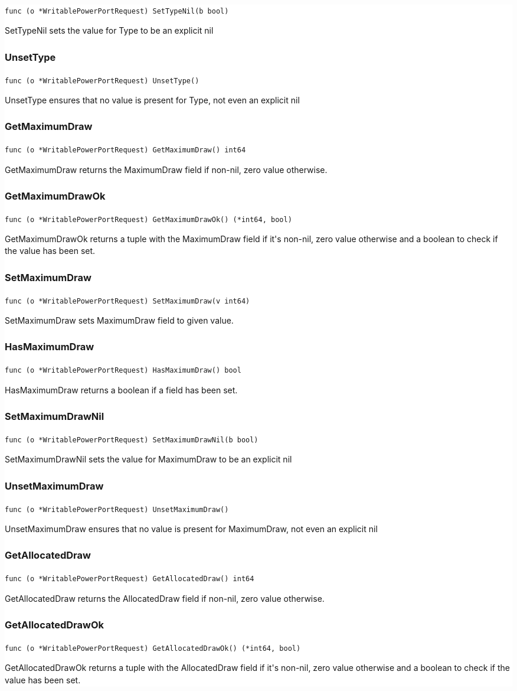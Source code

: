 `func (o *WritablePowerPortRequest) SetTypeNil(b bool)`

 SetTypeNil sets the value for Type to be an explicit nil

### UnsetType
`func (o *WritablePowerPortRequest) UnsetType()`

UnsetType ensures that no value is present for Type, not even an explicit nil
### GetMaximumDraw

`func (o *WritablePowerPortRequest) GetMaximumDraw() int64`

GetMaximumDraw returns the MaximumDraw field if non-nil, zero value otherwise.

### GetMaximumDrawOk

`func (o *WritablePowerPortRequest) GetMaximumDrawOk() (*int64, bool)`

GetMaximumDrawOk returns a tuple with the MaximumDraw field if it's non-nil, zero value otherwise
and a boolean to check if the value has been set.

### SetMaximumDraw

`func (o *WritablePowerPortRequest) SetMaximumDraw(v int64)`

SetMaximumDraw sets MaximumDraw field to given value.

### HasMaximumDraw

`func (o *WritablePowerPortRequest) HasMaximumDraw() bool`

HasMaximumDraw returns a boolean if a field has been set.

### SetMaximumDrawNil

`func (o *WritablePowerPortRequest) SetMaximumDrawNil(b bool)`

 SetMaximumDrawNil sets the value for MaximumDraw to be an explicit nil

### UnsetMaximumDraw
`func (o *WritablePowerPortRequest) UnsetMaximumDraw()`

UnsetMaximumDraw ensures that no value is present for MaximumDraw, not even an explicit nil
### GetAllocatedDraw

`func (o *WritablePowerPortRequest) GetAllocatedDraw() int64`

GetAllocatedDraw returns the AllocatedDraw field if non-nil, zero value otherwise.

### GetAllocatedDrawOk

`func (o *WritablePowerPortRequest) GetAllocatedDrawOk() (*int64, bool)`

GetAllocatedDrawOk returns a tuple with the AllocatedDraw field if it's non-nil, zero value otherwise
and a boolean to check if the value has been set.
